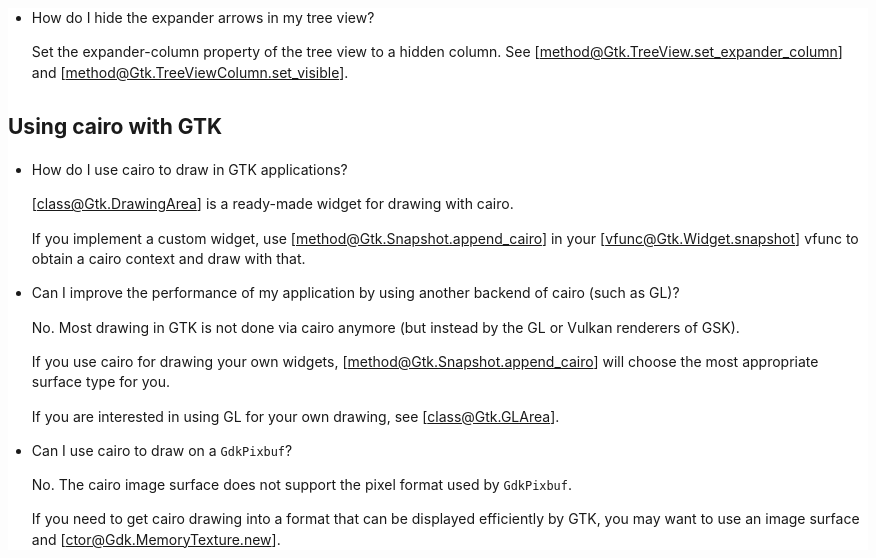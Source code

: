 *  How do I hide the expander arrows in my tree view?

    Set the expander-column property of the tree view to a hidden column.
    See [method@Gtk.TreeView.set_expander_column] and [method@Gtk.TreeViewColumn.set_visible].

## Using cairo with GTK

*  How do I use cairo to draw in GTK applications?

    [class@Gtk.DrawingArea] is a ready-made widget for drawing with cairo.

    If you implement a custom widget, use [method@Gtk.Snapshot.append_cairo]
    in your [vfunc@Gtk.Widget.snapshot] vfunc to obtain a cairo context and draw with that.

*  Can I improve the performance of my application by using another backend
    of cairo (such as GL)?

    No. Most drawing in GTK is not done via cairo anymore (but instead
    by the GL or Vulkan renderers of GSK).

    If you use cairo for drawing your own widgets, [method@Gtk.Snapshot.append_cairo]
    will choose the most appropriate surface type for you.

    If you are interested in using GL for your own drawing, see [class@Gtk.GLArea].

*  Can I use cairo to draw on a `GdkPixbuf`?

    No. The cairo image surface does not support the pixel format used by `GdkPixbuf`.

    If you need to get cairo drawing into a format that can be displayed efficiently
    by GTK, you may want to use an image surface and [ctor@Gdk.MemoryTexture.new].
